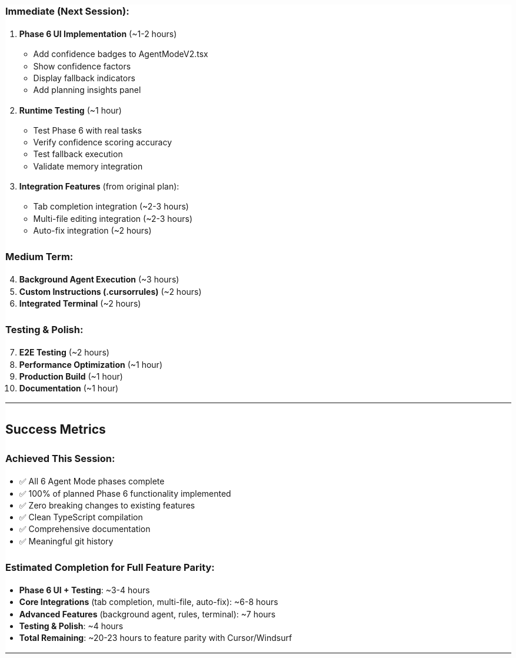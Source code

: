 ### Immediate (Next Session):

1. **Phase 6 UI Implementation** (~1-2 hours)
   - Add confidence badges to AgentModeV2.tsx
   - Show confidence factors
   - Display fallback indicators
   - Add planning insights panel

2. **Runtime Testing** (~1 hour)
   - Test Phase 6 with real tasks
   - Verify confidence scoring accuracy
   - Test fallback execution
   - Validate memory integration

3. **Integration Features** (from original plan):
   - Tab completion integration (~2-3 hours)
   - Multi-file editing integration (~2-3 hours)
   - Auto-fix integration (~2 hours)

### Medium Term:

4. **Background Agent Execution** (~3 hours)
5. **Custom Instructions (.cursorrules)** (~2 hours)
6. **Integrated Terminal** (~2 hours)

### Testing & Polish:

7. **E2E Testing** (~2 hours)
8. **Performance Optimization** (~1 hour)
9. **Production Build** (~1 hour)
10. **Documentation** (~1 hour)

---

## Success Metrics

### Achieved This Session:
- ✅ All 6 Agent Mode phases complete
- ✅ 100% of planned Phase 6 functionality implemented
- ✅ Zero breaking changes to existing features
- ✅ Clean TypeScript compilation
- ✅ Comprehensive documentation
- ✅ Meaningful git history

### Estimated Completion for Full Feature Parity:
- **Phase 6 UI + Testing**: ~3-4 hours
- **Core Integrations** (tab completion, multi-file, auto-fix): ~6-8 hours
- **Advanced Features** (background agent, rules, terminal): ~7 hours
- **Testing & Polish**: ~4 hours
- **Total Remaining**: ~20-23 hours to feature parity with Cursor/Windsurf

---
